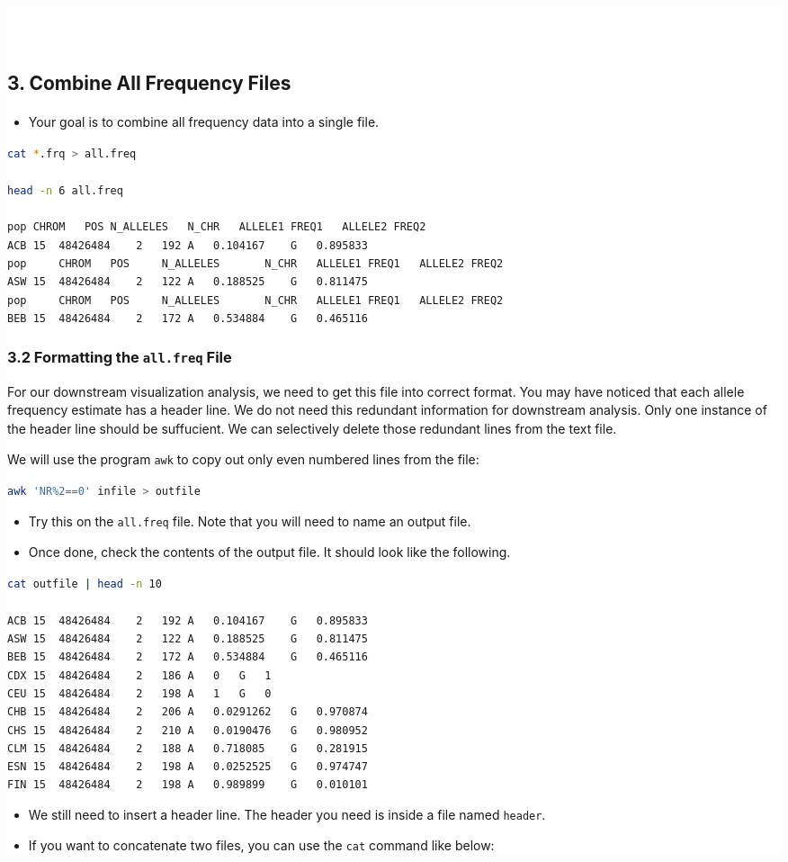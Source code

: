 <br><br>

## 3. Combine All Frequency Files


- Your goal is to combine all frequency data into a single file. 


```bash
cat *.frq > all.freq

head -n 6 all.freq

pop	CHROM	POS	N_ALLELES	N_CHR	ALLELE1	FREQ1	ALLELE2	FREQ2
ACB	15	48426484	2	192	A	0.104167	G	0.895833
pop     CHROM   POS     N_ALLELES       N_CHR   ALLELE1 FREQ1   ALLELE2 FREQ2
ASW	15	48426484	2	122	A	0.188525	G	0.811475
pop     CHROM   POS     N_ALLELES       N_CHR   ALLELE1 FREQ1   ALLELE2 FREQ2
BEB	15	48426484	2	172	A	0.534884	G	0.465116
```

### 3.2 Formatting the ``all.freq`` File

For our downstream visualization analysis, we need to get this file into correct format. You may have noticed that each allele frequency estimate has a header line. We do not need this redundant information for downstream analysis. Only one instance of the header line should be suffucient. We can selectively delete those redundant lines from the text file. 

We will use the program ``awk`` to copy out only even numbered lines from the file:


```bash
awk 'NR%2==0' infile > outfile
```

- Try this on the ``all.freq`` file. Note that you will need to name an output file.

- Once done, check the contents of the output file. It should look like the following.


```bash
cat outfile | head -n 10

ACB	15	48426484	2	192	A	0.104167	G	0.895833
ASW	15	48426484	2	122	A	0.188525	G	0.811475
BEB	15	48426484	2	172	A	0.534884	G	0.465116
CDX	15	48426484	2	186	A	0	G	1
CEU	15	48426484	2	198	A	1	G	0
CHB	15	48426484	2	206	A	0.0291262	G	0.970874
CHS	15	48426484	2	210	A	0.0190476	G	0.980952
CLM	15	48426484	2	188	A	0.718085	G	0.281915
ESN	15	48426484	2	198	A	0.0252525	G	0.974747
FIN	15	48426484	2	198	A	0.989899	G	0.010101
```

- We still need to insert a header line. The header you need is inside a file named ``header``.

- If you want to concatenate two files, you can use the ``cat`` command like below:
